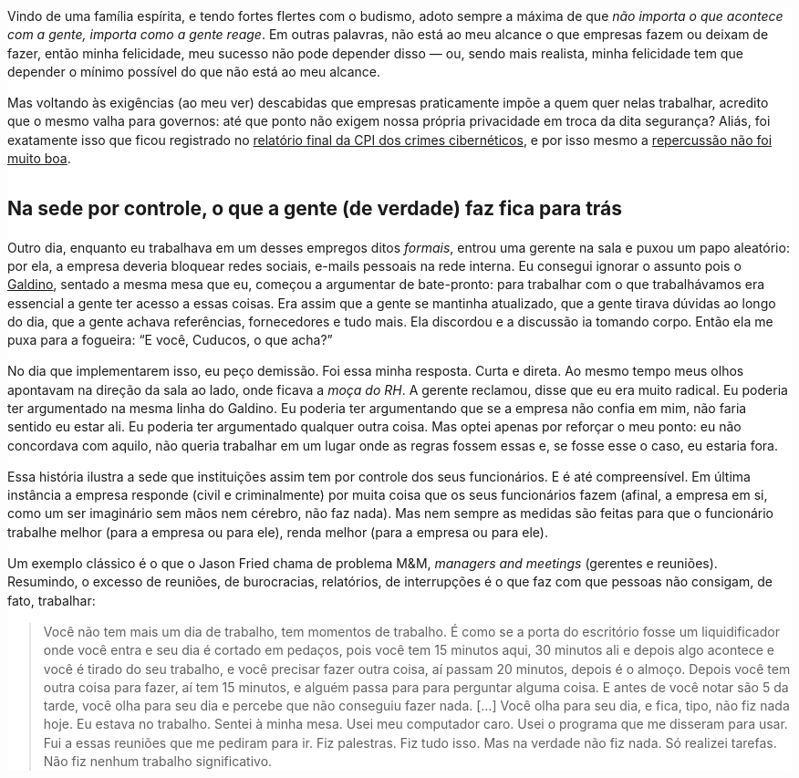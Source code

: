 Vindo de uma família espírita, e tendo fortes flertes com o budismo, adoto sempre a máxima de que _não importa o que acontece com a gente, importa como a gente reage_. Em outras palavras, não está ao meu alcance o que empresas fazem ou deixam de fazer, então minha felicidade, meu sucesso não pode depender disso — ou, sendo mais realista, minha felicidade tem que depender o mínimo possível do que não está ao meu alcance.

Mas voltando às exigências (ao meu ver) descabidas que empresas praticamente impõe a quem quer nelas trabalhar, acredito que o mesmo valha para governos: até que ponto não exigem nossa própria privacidade em troca da dita segurança? Aliás, foi exatamente isso que ficou registrado no [relatório final da CPI dos crimes cibernéticos](http://www.camara.gov.br/proposicoesWeb/prop_mostrarintegra;jsessionid=214D61B364D3F74027CAB7F56C3E0C39.proposicoesWeb2?codteor=1455189&filename=REL+4/2016+CPICIBER+%3D%3E+RCP+10/2015), e por isso mesmo a [repercussão não foi muito boa](https://twitter.com/hashtag/cpicibernão).

## Na sede por controle, o que a gente (de verdade) faz fica para trás

Outro dia, enquanto eu trabalhava em um desses empregos ditos _formais_, entrou uma gerente na sala e puxou um papo aleatório: por ela, a empresa deveria bloquear redes sociais, e-mails pessoais na rede interna. Eu consegui ignorar o assunto pois o [Galdino](http://fernandogaldino.com), sentado a mesma mesa que eu, começou a argumentar de bate-pronto: para trabalhar com o que trabalhávamos era essencial a gente ter acesso a essas coisas. Era assim que a gente se mantinha atualizado, que a gente tirava dúvidas ao longo do dia, que a gente achava referências, fornecedores e tudo mais. Ela discordou e a discussão ia tomando corpo. Então ela me puxa para a fogueira: “E você, Cuducos, o que acha?”

No dia que implementarem isso, eu peço demissão. Foi essa minha resposta. Curta e direta. Ao mesmo tempo meus olhos apontavam na direção da sala ao lado, onde ficava a _moça do RH_. A gerente reclamou, disse que eu era muito radical. Eu poderia ter argumentado na mesma linha do Galdino. Eu poderia ter argumentando que se a empresa não confia em mim, não faria sentido eu estar ali. Eu poderia ter argumentado qualquer outra coisa. Mas optei apenas por reforçar o meu ponto: eu não concordava com aquilo, não queria trabalhar em um lugar onde as regras fossem essas e, se fosse esse o caso, eu estaria fora.

Essa história ilustra a sede que instituições assim tem por controle dos seus funcionários. E é até compreensível. Em última instância a empresa responde (civil e criminalmente) por muita coisa que os seus funcionários fazem (afinal, a empresa em si, como um ser imaginário sem mãos nem cérebro, não faz nada). Mas nem sempre as medidas são feitas para que o funcionário trabalhe melhor (para a empresa ou para ele), renda melhor (para a empresa ou para ele). 

Um exemplo clássico é o que o Jason Fried chama de problema M&M, _managers and meetings_ (gerentes e reuniões). Resumindo, o excesso de reuniões, de burocracias, relatórios, de interrupções é o que faz com que pessoas não consigam, de fato, trabalhar:

> Você não tem mais um dia de trabalho, tem momentos de trabalho. É como se a porta do escritório fosse um liquidificador onde você entra e seu dia é cortado em pedaços, pois você tem 15 minutos aqui, 30 minutos ali e depois algo acontece e você é tirado do seu trabalho, e você precisar fazer outra coisa, aí passam 20 minutos, depois é o almoço. Depois você tem outra coisa para fazer, aí tem 15 minutos, e alguém passa para para perguntar alguma coisa. E antes de você notar são 5 da tarde, você olha para seu dia e percebe que não conseguiu fazer nada. […] Você olha para seu dia, e fica, tipo, não fiz nada hoje. Eu estava no trabalho. Sentei à minha mesa. Usei meu computador caro. Usei o programa que me disseram para usar. Fui a essas reuniões que me pediram para ir. Fiz palestras. Fiz tudo isso. Mas na verdade não fiz nada. Só realizei tarefas. Não fiz nenhum trabalho significativo.
